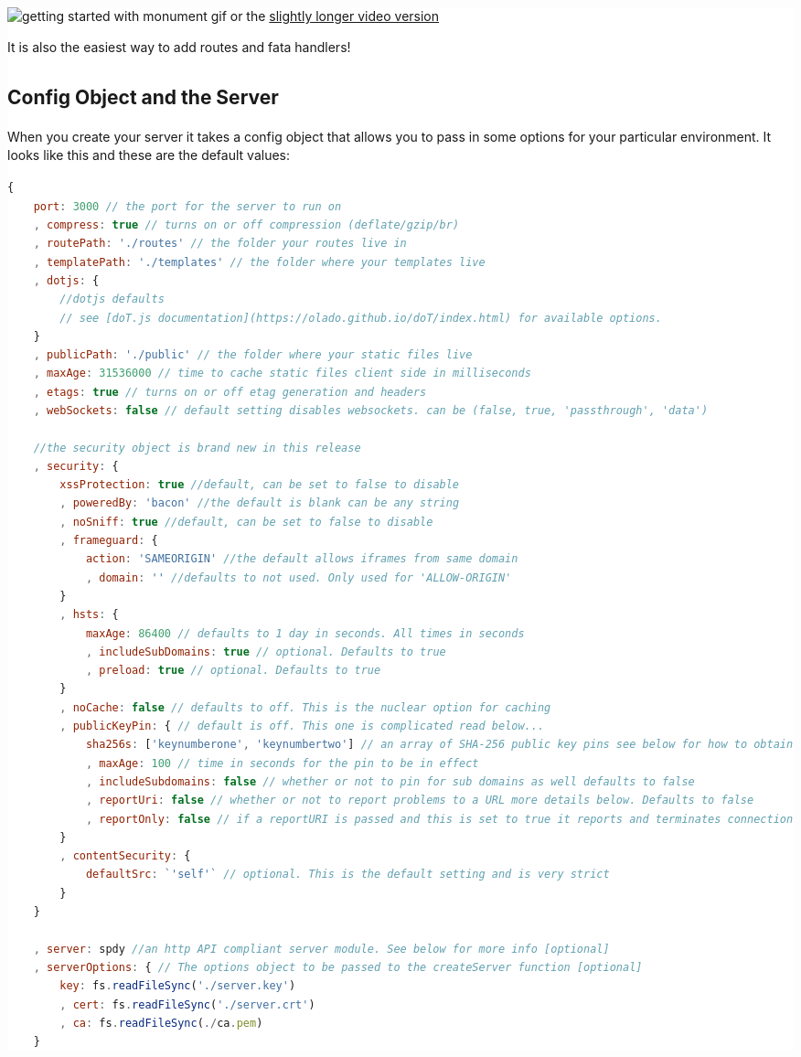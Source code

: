 ![getting started with monument gif](http://g.recordit.co/EwbTO7xDgy.gif) or the [slightly longer video version](http://recordit.co/EwbTO7xDgy)

It is also the easiest way to add routes and fata handlers!

## Config Object and the Server

When you create your server it takes a config object that allows you to pass in some options for your particular environment. It looks like this and these are the default values:

```js
{
    port: 3000 // the port for the server to run on
    , compress: true // turns on or off compression (deflate/gzip/br)
    , routePath: './routes' // the folder your routes live in
    , templatePath: './templates' // the folder where your templates live
    , dotjs: {
        //dotjs defaults
        // see [doT.js documentation](https://olado.github.io/doT/index.html) for available options.
    }
    , publicPath: './public' // the folder where your static files live
    , maxAge: 31536000 // time to cache static files client side in milliseconds
    , etags: true // turns on or off etag generation and headers
    , webSockets: false // default setting disables websockets. can be (false, true, 'passthrough', 'data')
    
    //the security object is brand new in this release
    , security: {
        xssProtection: true //default, can be set to false to disable
        , poweredBy: 'bacon' //the default is blank can be any string
        , noSniff: true //default, can be set to false to disable
        , frameguard: {
            action: 'SAMEORIGIN' //the default allows iframes from same domain
            , domain: '' //defaults to not used. Only used for 'ALLOW-ORIGIN' 
        }
        , hsts: {
            maxAge: 86400 // defaults to 1 day in seconds. All times in seconds
            , includeSubDomains: true // optional. Defaults to true
            , preload: true // optional. Defaults to true
        }
        , noCache: false // defaults to off. This is the nuclear option for caching
        , publicKeyPin: { // default is off. This one is complicated read below...
            sha256s: ['keynumberone', 'keynumbertwo'] // an array of SHA-256 public key pins see below for how to obtain
            , maxAge: 100 // time in seconds for the pin to be in effect
            , includeSubdomains: false // whether or not to pin for sub domains as well defaults to false
            , reportUri: false // whether or not to report problems to a URL more details below. Defaults to false
            , reportOnly: false // if a reportURI is passed and this is set to true it reports and terminates connection
        }
        , contentSecurity: {
            defaultSrc: `'self'` // optional. This is the default setting and is very strict
        }
    }

    , server: spdy //an http API compliant server module. See below for more info [optional]
    , serverOptions: { // The options object to be passed to the createServer function [optional]
        key: fs.readFileSync('./server.key')
        , cert: fs.readFileSync('./server.crt')
        , ca: fs.readFileSync(./ca.pem)
    }

```